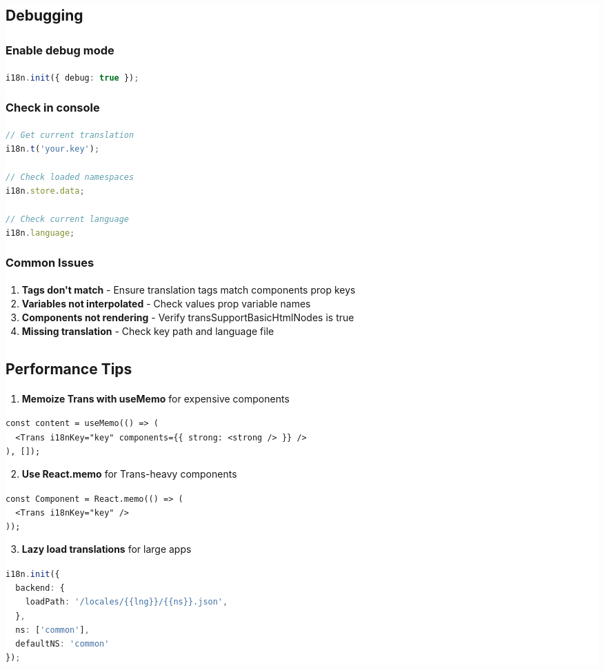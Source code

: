 ## Debugging

### Enable debug mode
```typescript
i18n.init({ debug: true });
```

### Check in console
```javascript
// Get current translation
i18n.t('your.key');

// Check loaded namespaces
i18n.store.data;

// Check current language
i18n.language;
```

### Common Issues
1. **Tags don't match** - Ensure translation tags match components prop keys
2. **Variables not interpolated** - Check values prop variable names
3. **Components not rendering** - Verify transSupportBasicHtmlNodes is true
4. **Missing translation** - Check key path and language file

## Performance Tips

1. **Memoize Trans with useMemo** for expensive components
```tsx
const content = useMemo(() => (
  <Trans i18nKey="key" components={{ strong: <strong /> }} />
), []);
```

2. **Use React.memo** for Trans-heavy components
```tsx
const Component = React.memo(() => (
  <Trans i18nKey="key" />
));
```

3. **Lazy load translations** for large apps
```typescript
i18n.init({
  backend: {
    loadPath: '/locales/{{lng}}/{{ns}}.json',
  },
  ns: ['common'],
  defaultNS: 'common'
});
```
